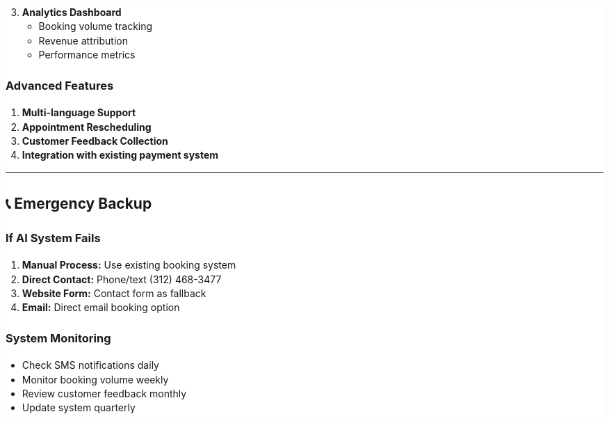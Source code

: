 3. **Analytics Dashboard**
   - Booking volume tracking
   - Revenue attribution
   - Performance metrics

### Advanced Features
1. **Multi-language Support**
2. **Appointment Rescheduling**
3. **Customer Feedback Collection**
4. **Integration with existing payment system**

---

## 📞 Emergency Backup

### If AI System Fails
1. **Manual Process:** Use existing booking system
2. **Direct Contact:** Phone/text (312) 468-3477
3. **Website Form:** Contact form as fallback
4. **Email:** Direct email booking option

### System Monitoring
- Check SMS notifications daily
- Monitor booking volume weekly
- Review customer feedback monthly
- Update system quarterly
